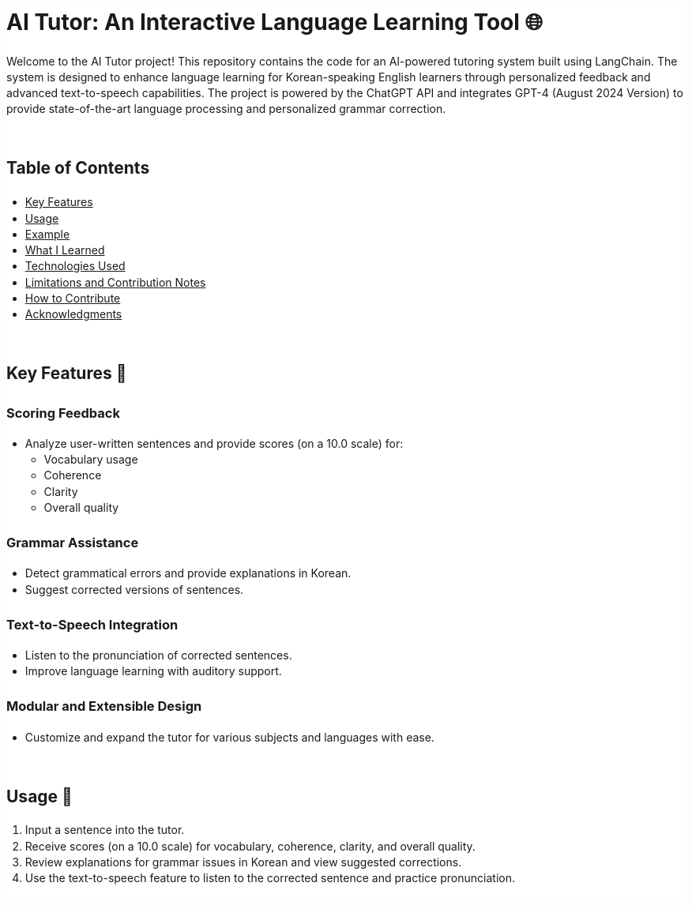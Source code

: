 # AI Tutor: An Interactive Language Learning Tool 🌐

Welcome to the AI Tutor project! This repository contains the code for an AI-powered tutoring system built using LangChain. The system is designed to enhance language learning for Korean-speaking English learners through personalized feedback and advanced text-to-speech capabilities. The project is powered by the ChatGPT API and integrates GPT-4 (August 2024 Version) to provide state-of-the-art language processing and personalized grammar correction. <br> <br>


## Table of Contents
- [Key Features](#key-features-)
- [Usage](#usage-)
- [Example](#example-)
- [What I Learned](#what-i-learned-)
- [Technologies Used](#technologies-used-)
- [Limitations and Contribution Notes](#limitations-and-contribution-notes-)
- [How to Contribute](#how-to-contribute-)
- [Acknowledgments](#acknowledgments-)
  <br> <br>


## Key Features 🎨
### Scoring Feedback
- Analyze user-written sentences and provide scores (on a 10.0 scale) for:
  - Vocabulary usage
  - Coherence
  - Clarity
  - Overall quality

### Grammar Assistance
- Detect grammatical errors and provide explanations in Korean.
- Suggest corrected versions of sentences.

### Text-to-Speech Integration
- Listen to the pronunciation of corrected sentences.
- Improve language learning with auditory support.

### Modular and Extensible Design
- Customize and expand the tutor for various subjects and languages with ease. <br> <br>

## Usage 🔧
1. Input a sentence into the tutor.
2. Receive scores (on a 10.0 scale) for vocabulary, coherence, clarity, and overall quality.
3. Review explanations for grammar issues in Korean and view suggested corrections.
4. Use the text-to-speech feature to listen to the corrected sentence and practice pronunciation. <br> <br>

